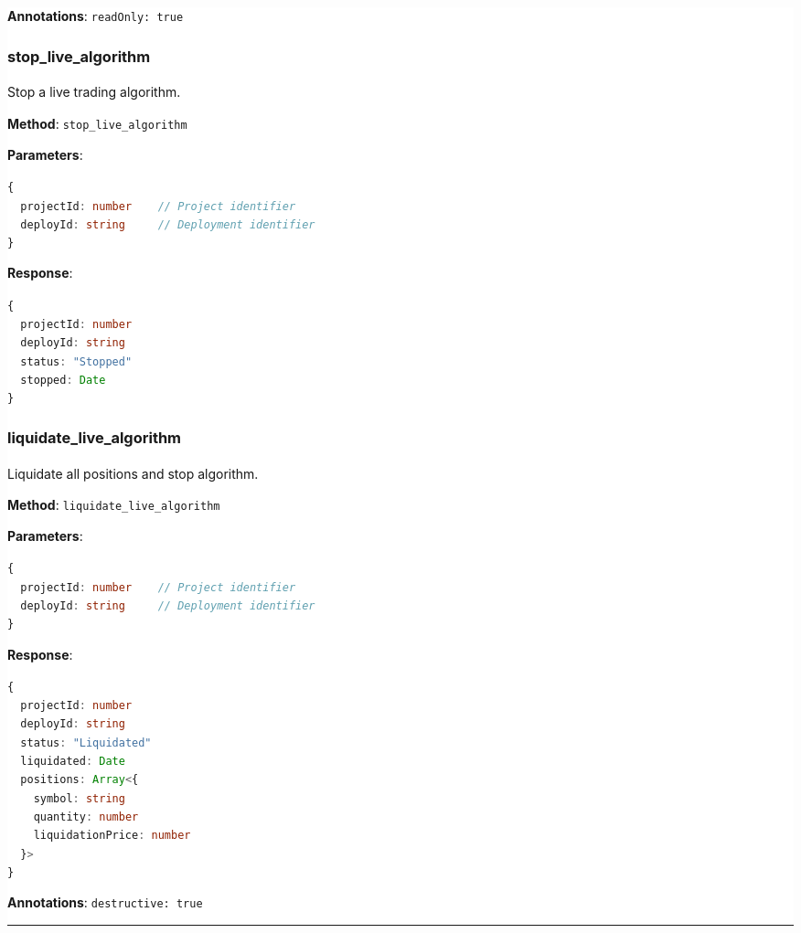 **Annotations**: `readOnly: true`

### stop_live_algorithm

Stop a live trading algorithm.

**Method**: `stop_live_algorithm`

**Parameters**:
```typescript
{
  projectId: number    // Project identifier
  deployId: string     // Deployment identifier
}
```

**Response**:
```typescript
{
  projectId: number
  deployId: string
  status: "Stopped"
  stopped: Date
}
```

### liquidate_live_algorithm

Liquidate all positions and stop algorithm.

**Method**: `liquidate_live_algorithm`

**Parameters**:
```typescript
{
  projectId: number    // Project identifier
  deployId: string     // Deployment identifier
}
```

**Response**:
```typescript
{
  projectId: number
  deployId: string
  status: "Liquidated"
  liquidated: Date
  positions: Array<{
    symbol: string
    quantity: number
    liquidationPrice: number
  }>
}
```

**Annotations**: `destructive: true`

---
